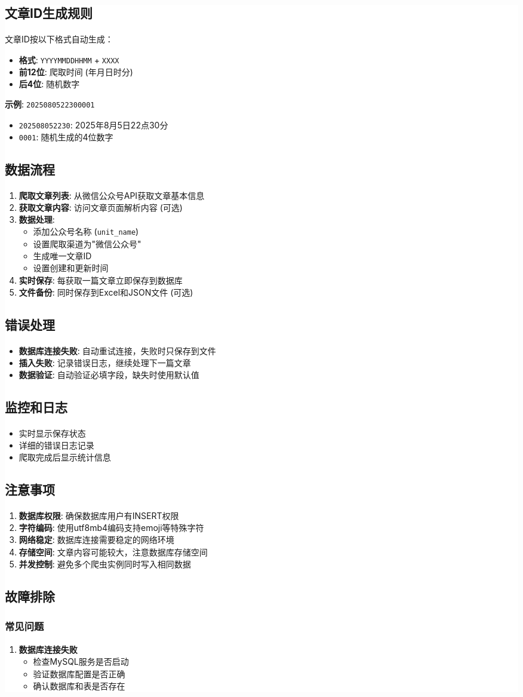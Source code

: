 
## 文章ID生成规则

文章ID按以下格式自动生成：
- **格式**: `YYYYMMDDHHMM` + `XXXX`
- **前12位**: 爬取时间 (年月日时分)
- **后4位**: 随机数字

**示例**: `2025080522300001`
- `202508052230`: 2025年8月5日22点30分
- `0001`: 随机生成的4位数字

## 数据流程

1. **爬取文章列表**: 从微信公众号API获取文章基本信息
2. **获取文章内容**: 访问文章页面解析内容 (可选)
3. **数据处理**: 
   - 添加公众号名称 (`unit_name`)
   - 设置爬取渠道为"微信公众号"
   - 生成唯一文章ID
   - 设置创建和更新时间
4. **实时保存**: 每获取一篇文章立即保存到数据库
5. **文件备份**: 同时保存到Excel和JSON文件 (可选)

## 错误处理

- **数据库连接失败**: 自动重试连接，失败时只保存到文件
- **插入失败**: 记录错误日志，继续处理下一篇文章
- **数据验证**: 自动验证必填字段，缺失时使用默认值

## 监控和日志

- 实时显示保存状态
- 详细的错误日志记录
- 爬取完成后显示统计信息

## 注意事项

1. **数据库权限**: 确保数据库用户有INSERT权限
2. **字符编码**: 使用utf8mb4编码支持emoji等特殊字符
3. **网络稳定**: 数据库连接需要稳定的网络环境
4. **存储空间**: 文章内容可能较大，注意数据库存储空间
5. **并发控制**: 避免多个爬虫实例同时写入相同数据

## 故障排除

### 常见问题

1. **数据库连接失败**
   - 检查MySQL服务是否启动
   - 验证数据库配置是否正确
   - 确认数据库和表是否存在
